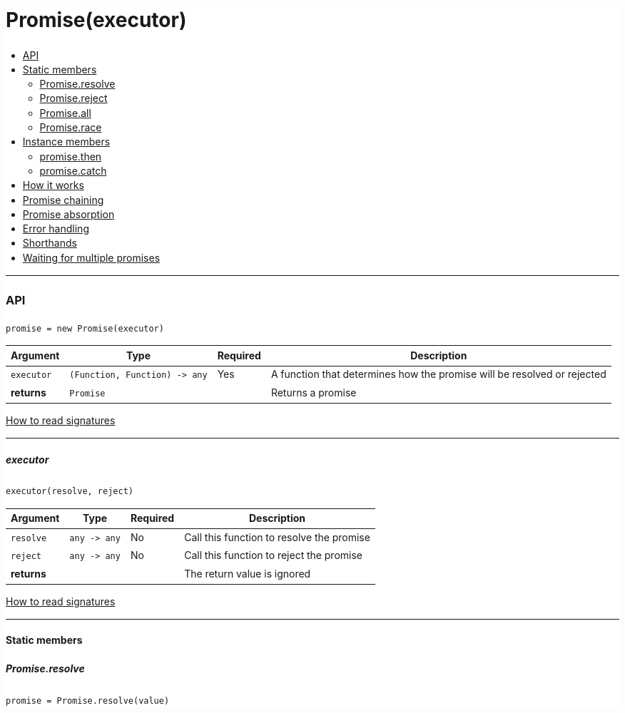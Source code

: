 # Promise(executor)

- [API](#api)
- [Static members](#static-members)
	- [Promise.resolve](#promiseresolve)
	- [Promise.reject](#promisereject)
	- [Promise.all](#promiseall)
	- [Promise.race](#promiserace)
- [Instance members](#static-members)
  - [promise.then](#promisethen)
  - [promise.catch](#promisecatch)
- [How it works](#how-it-works)
- [Promise chaining](#promise-chaining)
- [Promise absorption](#promise-absorption)
- [Error handling](#error-handling)
- [Shorthands](#shorthands)
- [Waiting for multiple promises](#waiting-for-multiple-promises)

---

### API

`promise = new Promise(executor)`

Argument    | Type                          | Required | Description
----------- | ----------------------------- | -------- | ---
`executor`  | `(Function, Function) -> any` | Yes      | A function that determines how the promise will be resolved or rejected
**returns** | `Promise`                     |          | Returns a promise

[How to read signatures](signatures.md)

---

##### executor

`executor(resolve, reject)`

Argument    | Type                          | Required | Description
----------- | ----------------------------- | -------- | ---
`resolve`   | `any -> any`                  | No       | Call this function to resolve the promise
`reject`    | `any -> any`                  | No       | Call this function to reject the promise
**returns** |                               |          | The return value is ignored

[How to read signatures](signatures.md)

---

#### Static members

##### Promise.resolve

`promise = Promise.resolve(value)`
